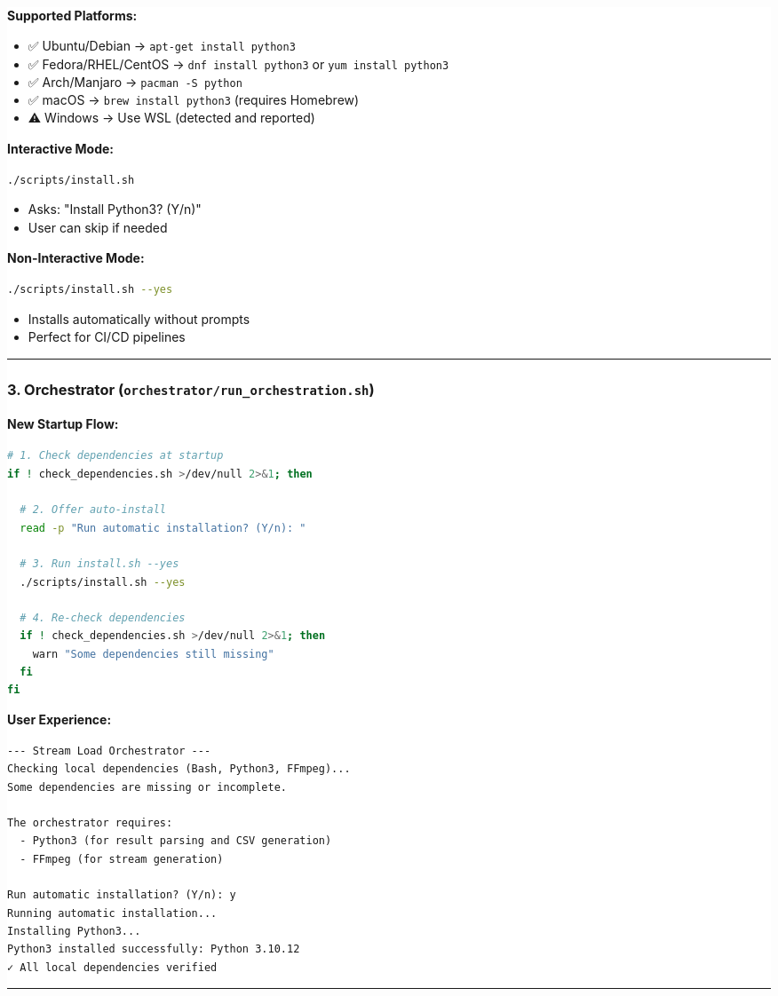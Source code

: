 **Supported Platforms:**
- ✅ Ubuntu/Debian → `apt-get install python3`
- ✅ Fedora/RHEL/CentOS → `dnf install python3` or `yum install python3`
- ✅ Arch/Manjaro → `pacman -S python`
- ✅ macOS → `brew install python3` (requires Homebrew)
- ⚠️ Windows → Use WSL (detected and reported)

**Interactive Mode:**
```bash
./scripts/install.sh
```
- Asks: "Install Python3? (Y/n)"
- User can skip if needed

**Non-Interactive Mode:**
```bash
./scripts/install.sh --yes
```
- Installs automatically without prompts
- Perfect for CI/CD pipelines

---

### 3. **Orchestrator (`orchestrator/run_orchestration.sh`)**

**New Startup Flow:**
```bash
# 1. Check dependencies at startup
if ! check_dependencies.sh >/dev/null 2>&1; then
  
  # 2. Offer auto-install
  read -p "Run automatic installation? (Y/n): "
  
  # 3. Run install.sh --yes
  ./scripts/install.sh --yes
  
  # 4. Re-check dependencies
  if ! check_dependencies.sh >/dev/null 2>&1; then
    warn "Some dependencies still missing"
  fi
fi
```

**User Experience:**
```
--- Stream Load Orchestrator ---
Checking local dependencies (Bash, Python3, FFmpeg)...
Some dependencies are missing or incomplete.

The orchestrator requires:
  - Python3 (for result parsing and CSV generation)
  - FFmpeg (for stream generation)

Run automatic installation? (Y/n): y
Running automatic installation...
Installing Python3...
Python3 installed successfully: Python 3.10.12
✓ All local dependencies verified
```

---